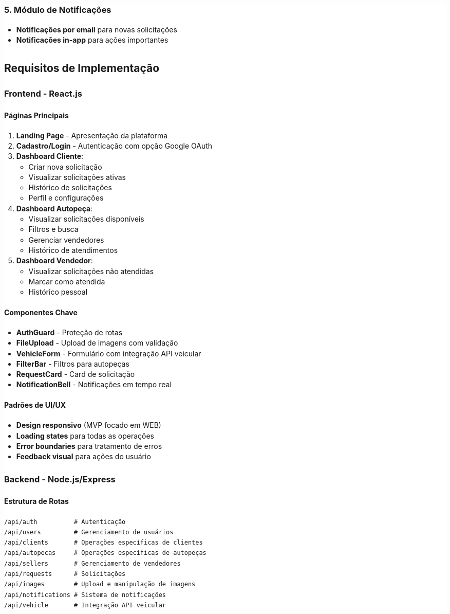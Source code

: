 ### 5. Módulo de Notificações
- **Notificações por email** para novas solicitações
- **Notificações in-app** para ações importantes

## Requisitos de Implementação

### Frontend - React.js

#### Páginas Principais
1. **Landing Page** - Apresentação da plataforma
2. **Cadastro/Login** - Autenticação com opção Google OAuth
3. **Dashboard Cliente**:
   - Criar nova solicitação
   - Visualizar solicitações ativas
   - Histórico de solicitações
   - Perfil e configurações
4. **Dashboard Autopeça**:
   - Visualizar solicitações disponíveis
   - Filtros e busca
   - Gerenciar vendedores
   - Histórico de atendimentos
5. **Dashboard Vendedor**:
   - Visualizar solicitações não atendidas
   - Marcar como atendida
   - Histórico pessoal

#### Componentes Chave
- **AuthGuard** - Proteção de rotas
- **FileUpload** - Upload de imagens com validação
- **VehicleForm** - Formulário com integração API veicular
- **FilterBar** - Filtros para autopeças
- **RequestCard** - Card de solicitação
- **NotificationBell** - Notificações em tempo real

#### Padrões de UI/UX
- **Design responsivo** (MVP focado em WEB)
- **Loading states** para todas as operações
- **Error boundaries** para tratamento de erros
- **Feedback visual** para ações do usuário

### Backend - Node.js/Express

#### Estrutura de Rotas
```
/api/auth          # Autenticação
/api/users         # Gerenciamento de usuários
/api/clients       # Operações específicas de clientes
/api/autopecas     # Operações específicas de autopeças
/api/sellers       # Gerenciamento de vendedores
/api/requests      # Solicitações
/api/images        # Upload e manipulação de imagens
/api/notifications # Sistema de notificações
/api/vehicle       # Integração API veicular
```
